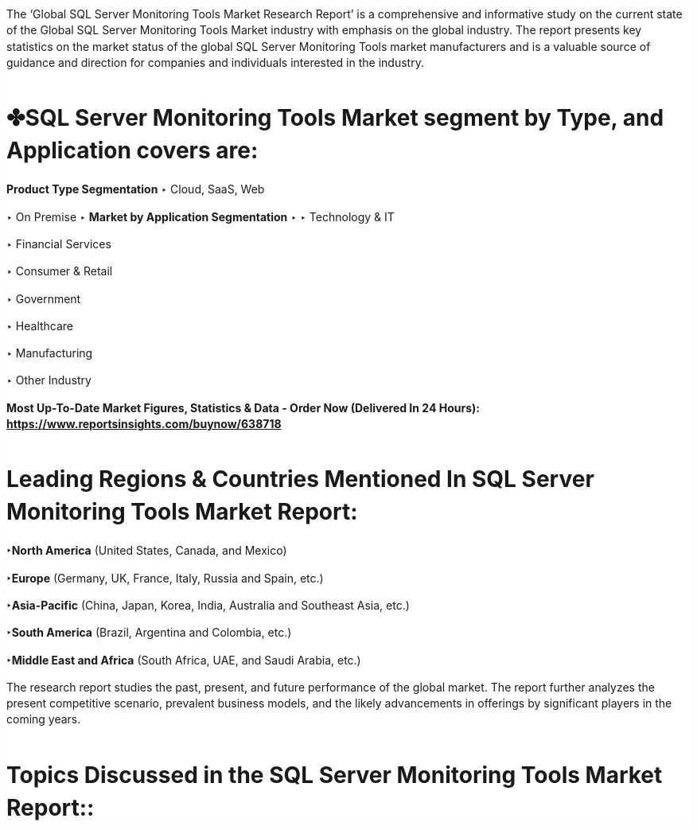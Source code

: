 The ‘Global SQL Server Monitoring Tools Market Research Report’ is a comprehensive and informative study on the current state of the Global SQL Server Monitoring Tools Market industry with emphasis on the global industry. The report presents key statistics on the market status of the global SQL Server Monitoring Tools market manufacturers and is a valuable source of guidance and direction for companies and individuals interested in the industry.

# <strong>✤SQL Server Monitoring Tools Market segment by Type, and Application covers are:</strong>

<strong>Product Type Segmentation</strong>
‣
Cloud, SaaS, Web

‣ On Premise
‣ 
<strong>Market by Application Segmentation</strong>
‣
‣  Technology & IT

‣ Financial Services

‣ Consumer & Retail

‣ Government

‣ Healthcare

‣ Manufacturing

‣ Other Industry

<strong>Most Up-To-Date Market Figures, Statistics & Data - Order Now (Delivered In 24 Hours): <a href=https://www.reportsinsights.com/buynow/638718>https://www.reportsinsights.com/buynow/638718</a></strong>

# <strong>Leading Regions &amp; Countries Mentioned In SQL Server Monitoring Tools Market Report:</strong>

<strong>‣North America</strong> (United States, Canada, and Mexico)

<strong>‣Europe</strong> (Germany, UK, France, Italy, Russia and Spain, etc.)

<strong>‣Asia-Pacific</strong> (China, Japan, Korea, India, Australia and Southeast Asia, etc.)

<strong>‣South America</strong> (Brazil, Argentina and Colombia, etc.)

<strong>‣Middle East and Africa</strong> (South Africa, UAE, and Saudi Arabia, etc.)

The research report studies the past, present, and future performance of the global market. The report further analyzes the present competitive scenario, prevalent business models, and the likely advancements in offerings by significant players in the coming years.

# <strong>Topics Discussed in the SQL Server Monitoring Tools Market Report::</strong>
